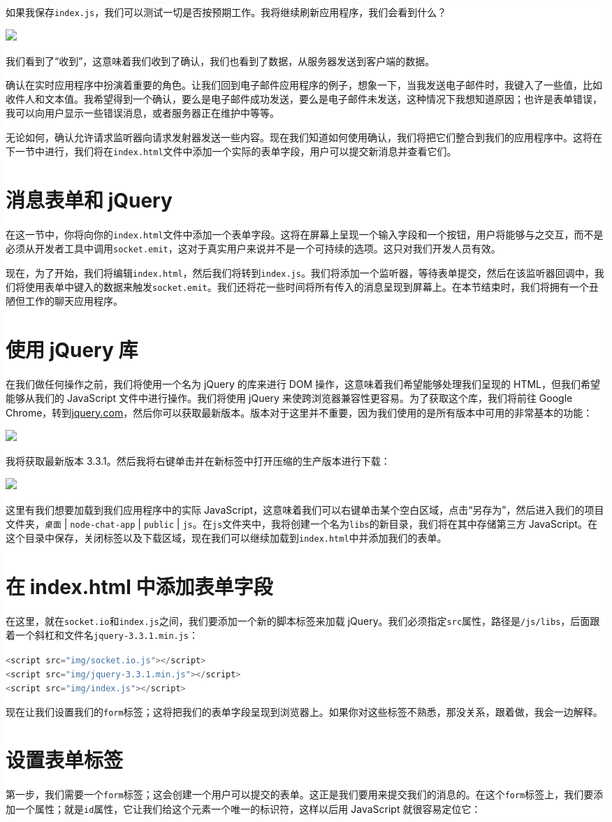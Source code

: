 如果我保存`index.js`，我们可以测试一切是否按预期工作。我将继续刷新应用程序，我们会看到什么？

![](https://github.com/OpenDocCN/freelearn-node-zh/raw/master/docs/adv-node-dev/img/4f9d2613-c564-4e64-b9ba-b9f5599c8cdc.png)

我们看到了“收到”，这意味着我们收到了确认，我们也看到了数据，从服务器发送到客户端的数据。

确认在实时应用程序中扮演着重要的角色。让我们回到电子邮件应用程序的例子，想象一下，当我发送电子邮件时，我键入了一些值，比如收件人和文本值。我希望得到一个确认，要么是电子邮件成功发送，要么是电子邮件未发送，这种情况下我想知道原因；也许是表单错误，我可以向用户显示一些错误消息，或者服务器正在维护中等等。

无论如何，确认允许请求监听器向请求发射器发送一些内容。现在我们知道如何使用确认，我们将把它们整合到我们的应用程序中。这将在下一节中进行，我们将在`index.html`文件中添加一个实际的表单字段，用户可以提交新消息并查看它们。

# 消息表单和 jQuery

在这一节中，你将向你的`index.html`文件中添加一个表单字段。这将在屏幕上呈现一个输入字段和一个按钮，用户将能够与之交互，而不是必须从开发者工具中调用`socket.emit`，这对于真实用户来说并不是一个可持续的选项。这只对我们开发人员有效。

现在，为了开始，我们将编辑`index.html`，然后我们将转到`index.js`。我们将添加一个监听器，等待表单提交，然后在该监听器回调中，我们将使用表单中键入的数据来触发`socket.emit`。我们还将花一些时间将所有传入的消息呈现到屏幕上。在本节结束时，我们将拥有一个丑陋但工作的聊天应用程序。

# 使用 jQuery 库

在我们做任何操作之前，我们将使用一个名为 jQuery 的库来进行 DOM 操作，这意味着我们希望能够处理我们呈现的 HTML，但我们希望能够从我们的 JavaScript 文件中进行操作。我们将使用 jQuery 来使跨浏览器兼容性更容易。为了获取这个库，我们将前往 Google Chrome，转到[jquery.com](http://jquery.com/)，然后你可以获取最新版本。版本对于这里并不重要，因为我们使用的是所有版本中可用的非常基本的功能：

![](https://github.com/OpenDocCN/freelearn-node-zh/raw/master/docs/adv-node-dev/img/ddd476fc-950d-4a25-8a42-dc7c52cf7bc7.png)

我将获取最新版本 3.3.1。然后我将右键单击并在新标签中打开压缩的生产版本进行下载：

![](https://github.com/OpenDocCN/freelearn-node-zh/raw/master/docs/adv-node-dev/img/a9539a35-4ea1-4cf5-baab-348758914222.png)

这里有我们想要加载到我们应用程序中的实际 JavaScript，这意味着我们可以右键单击某个空白区域，点击“另存为”，然后进入我们的项目文件夹，`桌面` | `node-chat-app` | `public` | `js`。在`js`文件夹中，我将创建一个名为`libs`的新目录，我们将在其中存储第三方 JavaScript。在这个目录中保存，关闭标签以及下载区域，现在我们可以继续加载到`index.html`中并添加我们的表单。

# 在 index.html 中添加表单字段

在这里，就在`socket.io`和`index.js`之间，我们要添加一个新的脚本标签来加载 jQuery。我们必须指定`src`属性，路径是`/js/libs`，后面跟着一个斜杠和文件名`jquery-3.3.1.min.js`：

```js
<script src="img/socket.io.js"></script>
<script src="img/jquery-3.3.1.min.js"></script>
<script src="img/index.js"></script>
```

现在让我们设置我们的`form`标签；这将把我们的表单字段呈现到浏览器上。如果你对这些标签不熟悉，那没关系，跟着做，我会一边解释。

# 设置表单标签

第一步，我们需要一个`form`标签；这会创建一个用户可以提交的表单。这正是我们要用来提交我们的消息的。在这个`form`标签上，我们要添加一个属性；就是`id`属性，它让我们给这个元素一个唯一的标识符，这样以后用 JavaScript 就很容易定位它：
